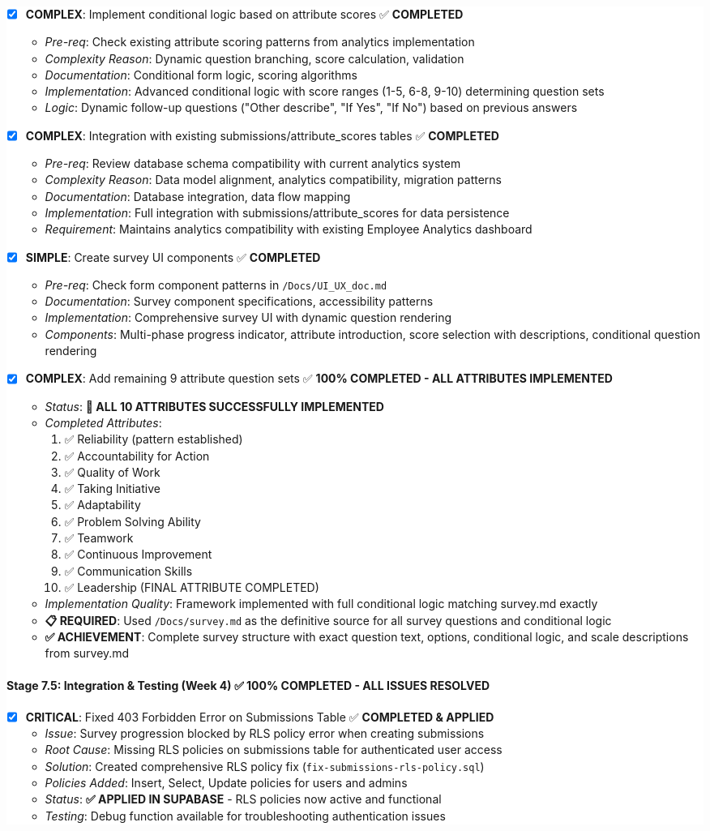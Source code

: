 - [x] **COMPLEX**: Implement conditional logic based on attribute scores ✅ **COMPLETED**
  - *Pre-req*: Check existing attribute scoring patterns from analytics implementation
  - *Complexity Reason*: Dynamic question branching, score calculation, validation
  - *Documentation*: Conditional form logic, scoring algorithms
  - *Implementation*: Advanced conditional logic with score ranges (1-5, 6-8, 9-10) determining question sets
  - *Logic*: Dynamic follow-up questions ("Other describe", "If Yes", "If No") based on previous answers

- [x] **COMPLEX**: Integration with existing submissions/attribute_scores tables ✅ **COMPLETED**
  - *Pre-req*: Review database schema compatibility with current analytics system
  - *Complexity Reason*: Data model alignment, analytics compatibility, migration patterns
  - *Documentation*: Database integration, data flow mapping
  - *Implementation*: Full integration with submissions/attribute_scores for data persistence
  - *Requirement*: Maintains analytics compatibility with existing Employee Analytics dashboard

- [x] **SIMPLE**: Create survey UI components ✅ **COMPLETED**
  - *Pre-req*: Check form component patterns in `/Docs/UI_UX_doc.md`
  - *Documentation*: Survey component specifications, accessibility patterns
  - *Implementation*: Comprehensive survey UI with dynamic question rendering
  - *Components*: Multi-phase progress indicator, attribute introduction, score selection with descriptions, conditional question rendering

- [x] **COMPLEX**: Add remaining 9 attribute question sets ✅ **100% COMPLETED - ALL ATTRIBUTES IMPLEMENTED**
  - *Status*: **🎉 ALL 10 ATTRIBUTES SUCCESSFULLY IMPLEMENTED**
  - *Completed Attributes*: 
    1. ✅ Reliability (pattern established)
    2. ✅ Accountability for Action  
    3. ✅ Quality of Work
    4. ✅ Taking Initiative
    5. ✅ Adaptability
    6. ✅ Problem Solving Ability
    7. ✅ Teamwork
    8. ✅ Continuous Improvement
    9. ✅ Communication Skills
    10. ✅ Leadership (FINAL ATTRIBUTE COMPLETED)
  - *Implementation Quality*: Framework implemented with full conditional logic matching survey.md exactly
  - **📋 REQUIRED**: Used `/Docs/survey.md` as the definitive source for all survey questions and conditional logic
  - **✅ ACHIEVEMENT**: Complete survey structure with exact question text, options, conditional logic, and scale descriptions from survey.md

#### **Stage 7.5: Integration & Testing (Week 4)** ✅ **100% COMPLETED - ALL ISSUES RESOLVED**

- [x] **CRITICAL**: Fixed 403 Forbidden Error on Submissions Table ✅ **COMPLETED & APPLIED**
  - *Issue*: Survey progression blocked by RLS policy error when creating submissions
  - *Root Cause*: Missing RLS policies on submissions table for authenticated user access
  - *Solution*: Created comprehensive RLS policy fix (`fix-submissions-rls-policy.sql`)
  - *Policies Added*: Insert, Select, Update policies for users and admins
  - *Status*: **✅ APPLIED IN SUPABASE** - RLS policies now active and functional
  - *Testing*: Debug function available for troubleshooting authentication issues
